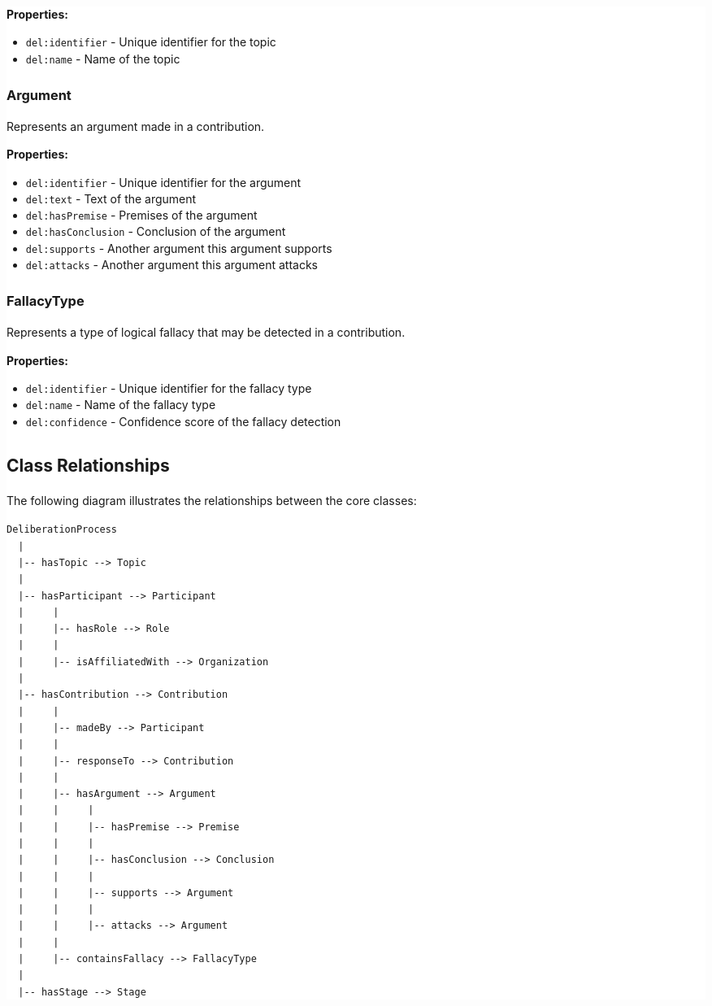**Properties:**
- `del:identifier` - Unique identifier for the topic
- `del:name` - Name of the topic

### Argument

Represents an argument made in a contribution.

**Properties:**
- `del:identifier` - Unique identifier for the argument
- `del:text` - Text of the argument
- `del:hasPremise` - Premises of the argument
- `del:hasConclusion` - Conclusion of the argument
- `del:supports` - Another argument this argument supports
- `del:attacks` - Another argument this argument attacks

### FallacyType

Represents a type of logical fallacy that may be detected in a contribution.

**Properties:**
- `del:identifier` - Unique identifier for the fallacy type
- `del:name` - Name of the fallacy type
- `del:confidence` - Confidence score of the fallacy detection

## Class Relationships

The following diagram illustrates the relationships between the core classes:

```
DeliberationProcess
  |
  |-- hasTopic --> Topic
  |
  |-- hasParticipant --> Participant
  |     |
  |     |-- hasRole --> Role
  |     |
  |     |-- isAffiliatedWith --> Organization
  |
  |-- hasContribution --> Contribution
  |     |
  |     |-- madeBy --> Participant
  |     |
  |     |-- responseTo --> Contribution
  |     |
  |     |-- hasArgument --> Argument
  |     |     |
  |     |     |-- hasPremise --> Premise
  |     |     |
  |     |     |-- hasConclusion --> Conclusion
  |     |     |
  |     |     |-- supports --> Argument
  |     |     |
  |     |     |-- attacks --> Argument
  |     |
  |     |-- containsFallacy --> FallacyType
  |
  |-- hasStage --> Stage
```

